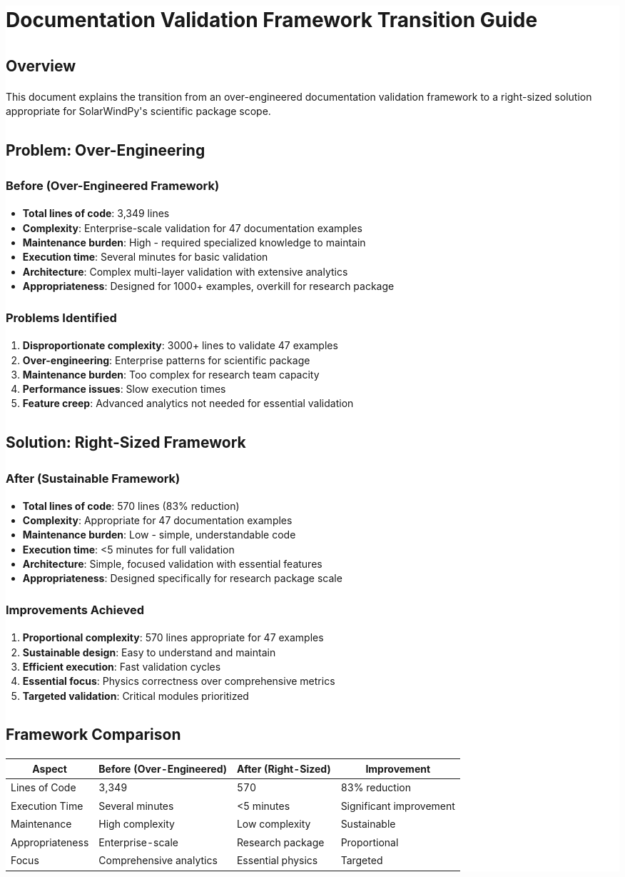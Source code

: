 # Documentation Validation Framework Transition Guide

## Overview

This document explains the transition from an over-engineered documentation validation framework to a right-sized solution appropriate for SolarWindPy's scientific package scope.

## Problem: Over-Engineering

### Before (Over-Engineered Framework)
- **Total lines of code**: 3,349 lines
- **Complexity**: Enterprise-scale validation for 47 documentation examples
- **Maintenance burden**: High - required specialized knowledge to maintain
- **Execution time**: Several minutes for basic validation
- **Architecture**: Complex multi-layer validation with extensive analytics
- **Appropriateness**: Designed for 1000+ examples, overkill for research package

### Problems Identified
1. **Disproportionate complexity**: 3000+ lines to validate 47 examples
2. **Over-engineering**: Enterprise patterns for scientific package
3. **Maintenance burden**: Too complex for research team capacity
4. **Performance issues**: Slow execution times
5. **Feature creep**: Advanced analytics not needed for essential validation

## Solution: Right-Sized Framework

### After (Sustainable Framework)
- **Total lines of code**: 570 lines (83% reduction)
- **Complexity**: Appropriate for 47 documentation examples
- **Maintenance burden**: Low - simple, understandable code
- **Execution time**: <5 minutes for full validation
- **Architecture**: Simple, focused validation with essential features
- **Appropriateness**: Designed specifically for research package scale

### Improvements Achieved
1. **Proportional complexity**: 570 lines appropriate for 47 examples
2. **Sustainable design**: Easy to understand and maintain
3. **Efficient execution**: Fast validation cycles
4. **Essential focus**: Physics correctness over comprehensive metrics
5. **Targeted validation**: Critical modules prioritized

## Framework Comparison

| Aspect | Before (Over-Engineered) | After (Right-Sized) | Improvement |
|--------|-------------------------|---------------------|-------------|
| Lines of Code | 3,349 | 570 | 83% reduction |
| Execution Time | Several minutes | <5 minutes | Significant improvement |
| Maintenance | High complexity | Low complexity | Sustainable |
| Appropriateness | Enterprise-scale | Research package | Proportional |
| Focus | Comprehensive analytics | Essential physics | Targeted |
